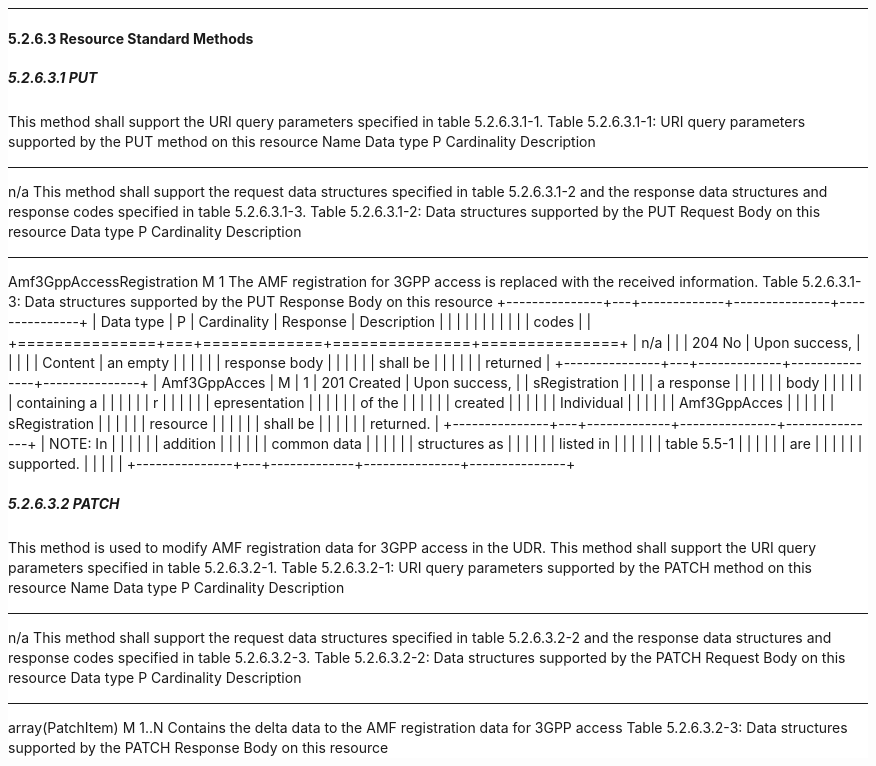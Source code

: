 * * *
#### 5.2.6.3 Resource Standard Methods
##### 5.2.6.3.1 PUT
This method shall support the URI query parameters specified in table
5.2.6.3.1-1.
Table 5.2.6.3.1-1: URI query parameters supported by the PUT method on this
resource
Name Data type P Cardinality Description
* * *
n/a
This method shall support the request data structures specified in table
5.2.6.3.1-2 and the response data structures and response codes specified in
table 5.2.6.3.1-3.
Table 5.2.6.3.1-2: Data structures supported by the PUT Request Body on this
resource
Data type P Cardinality Description
* * *
Amf3GppAccessRegistration M 1 The AMF registration for 3GPP access is replaced
with the received information.
Table 5.2.6.3.1-3: Data structures supported by the PUT Response Body on this
resource
+---------------+---+-------------+---------------+---------------+ | Data type | P | Cardinality | Response | Description | | | | | | | | | | | codes | | +===============+===+=============+===============+===============+ | n/a | | | 204 No | Upon success, | | | | | Content | an empty | | | | | | response body | | | | | | shall be | | | | | | returned | +---------------+---+-------------+---------------+---------------+ | Amf3GppAcces | M | 1 | 201 Created | Upon success, | | sRegistration | | | | a response | | | | | | body | | | | | | containing a | | | | | | r | | | | | | epresentation | | | | | | of the | | | | | | created | | | | | | Individual | | | | | | Amf3GppAcces | | | | | | sRegistration | | | | | | resource | | | | | | shall be | | | | | | returned. | +---------------+---+-------------+---------------+---------------+ | NOTE: In | | | | | | addition | | | | | | common data | | | | | | structures as | | | | | | listed in | | | | | | table 5.5-1 | | | | | | are | | | | | | supported. | | | | | +---------------+---+-------------+---------------+---------------+
##### 5.2.6.3.2 PATCH
This method is used to modify AMF registration data for 3GPP access in the
UDR.
This method shall support the URI query parameters specified in table
5.2.6.3.2-1.
Table 5.2.6.3.2-1: URI query parameters supported by the PATCH method on this
resource
Name Data type P Cardinality Description
* * *
n/a
This method shall support the request data structures specified in table
5.2.6.3.2-2 and the response data structures and response codes specified in
table 5.2.6.3.2-3.
Table 5.2.6.3.2-2: Data structures supported by the PATCH Request Body on this
resource
Data type P Cardinality Description
* * *
array(PatchItem) M 1..N Contains the delta data to the AMF registration data
for 3GPP access
Table 5.2.6.3.2-3: Data structures supported by the PATCH Response Body on
this resource